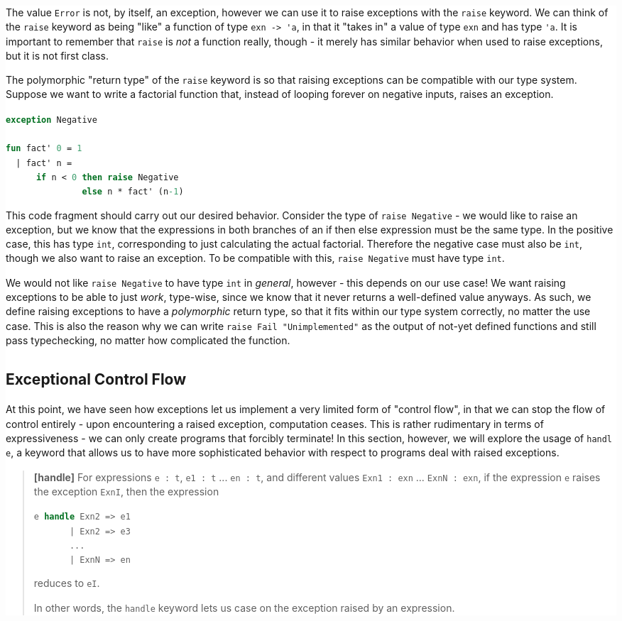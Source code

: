The value `Error` is not, by itself, an exception, however we can use it to raise exceptions with the `raise` keyword. We can think of the `raise` keyword as being "like" a function of type `exn -> 'a`, in that it "takes in" a value of type `exn` and has type `'a`. It is important to remember that `raise` is _not_ a function really, though - it merely has similar behavior when used to raise exceptions, but it is not first class.

The polymorphic "return type" of the `raise` keyword is so that raising exceptions can be compatible with our type system. Suppose we want to write a factorial function that, instead of looping forever on negative inputs, raises an exception.

```sml
exception Negative

fun fact' 0 = 1
  | fact' n =
      if n < 0 then raise Negative
               else n * fact' (n-1)
```

This code fragment should carry out our desired behavior. Consider the type of `raise Negative` - we would like to raise an exception, but we know that the expressions in both branches of an if then else expression must be the same type. In the positive case, this has type `int`, corresponding to just calculating the actual factorial. Therefore the negative case must also be `int`, though we also want to raise an exception. To be compatible with this, `raise Negative` must have type `int`.

We would not like `raise Negative` to have type `int` in _general_, however - this depends on our use case! We want raising exceptions to be able to just _work_, type-wise, since we know that it never returns a well-defined value anyways. As such, we define raising exceptions to have a _polymorphic_ return type, so that it fits within our type system correctly, no matter the use case. This is also the reason why we can write `raise Fail "Unimplemented"` as the output of not-yet defined functions and still pass typechecking, no matter how complicated the function.

## Exceptional Control Flow

At this point, we have seen how exceptions let us implement a very limited form of "control flow", in that we can stop the flow of control entirely - upon encountering a raised exception, computation ceases. This is rather rudimentary in terms of expressiveness - we can only create programs that forcibly terminate! In this section, however, we will explore the usage of `handle`, a keyword that allows us to have more sophisticated behavior with respect to programs deal with raised exceptions.

> **[handle]** For expressions `e : t`, `e1 : t` ... `en : t`, and different values `Exn1 : exn` ... `ExnN : exn`, if the expression `e` raises the exception `ExnI`, then the expression
>
> ```sml
> e handle Exn2 => e1
>        | Exn2 => e3
>        ...
>        | ExnN => en
> ```
>
> reduces to `eI`.
>
> In other words, the `handle` keyword lets us case on the exception raised by an expression.


[^1]: We're funny.
[^2]: Say that five times fast.